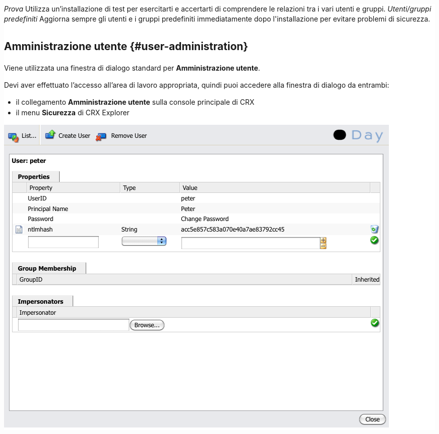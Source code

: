   <tr>
   <td><i>Prova</i></td>
   <td>Utilizza un’installazione di test per esercitarti e accertarti di comprendere le relazioni tra i vari utenti e gruppi.</td>
  </tr>
  <tr>
   <td><i>Utenti/gruppi predefiniti</i></td>
   <td>Aggiorna sempre gli utenti e i gruppi predefiniti immediatamente dopo l'installazione per evitare problemi di sicurezza.</td>
  </tr>
 </tbody>
</table>

## Amministrazione utente {#user-administration}

Viene utilizzata una finestra di dialogo standard per **Amministrazione utente**.

Devi aver effettuato l’accesso all’area di lavoro appropriata, quindi puoi accedere alla finestra di dialogo da entrambi:

* il collegamento **Amministrazione utente** sulla console principale di CRX
* il menu **Sicurezza** di CRX Explorer

![chlimage_1-58](assets/chlimage_1-58.png)
